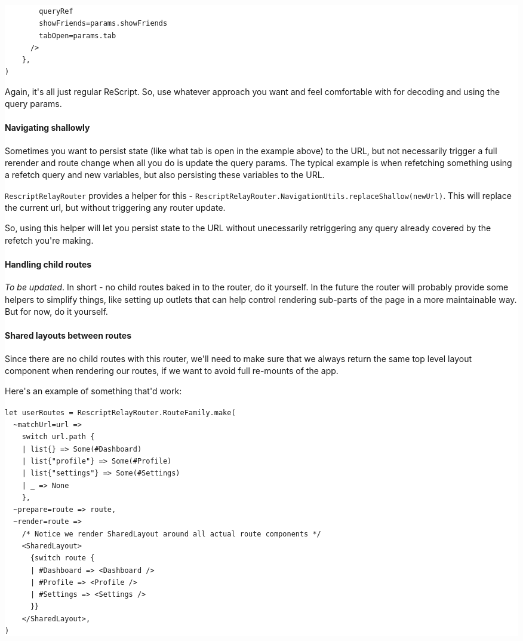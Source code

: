 ```reason
        queryRef
        showFriends=params.showFriends
        tabOpen=params.tab
      />
    },
)
```

Again, it's all just regular ReScript. So, use whatever approach you want and feel comfortable with for decoding and using the query params.

#### Navigating shallowly

Sometimes you want to persist state (like what tab is open in the example above) to the URL, but not necessarily trigger a full rerender and route change when all you do is update the query params. The typical example is when refetching something using a refetch query and new variables, but also persisting these variables to the URL.

`RescriptRelayRouter` provides a helper for this - `RescriptRelayRouter.NavigationUtils.replaceShallow(newUrl)`. This will replace the current url, but without triggering any router update.

So, using this helper will let you persist state to the URL without unecessarily retriggering any query already covered by the refetch you're making.

#### Handling child routes

_To be updated_. In short - no child routes baked in to the router, do it yourself. In the future the router will probably provide some helpers to simplify things, like setting up outlets that can help control rendering sub-parts of the page in a more maintainable way. But for now, do it yourself.

#### Shared layouts between routes

Since there are no child routes with this router, we'll need to make sure that we always return the same top level layout component when rendering our routes, if we want to avoid full re-mounts of the app.

Here's an example of something that'd work:

```reason
let userRoutes = RescriptRelayRouter.RouteFamily.make(
  ~matchUrl=url =>
    switch url.path {
    | list{} => Some(#Dashboard)
    | list{"profile"} => Some(#Profile)
    | list{"settings"} => Some(#Settings)
    | _ => None
    },
  ~prepare=route => route,
  ~render=route =>
    /* Notice we render SharedLayout around all actual route components */
    <SharedLayout>
      {switch route {
      | #Dashboard => <Dashboard />
      | #Profile => <Profile />
      | #Settings => <Settings />
      }}
    </SharedLayout>,
)
```
